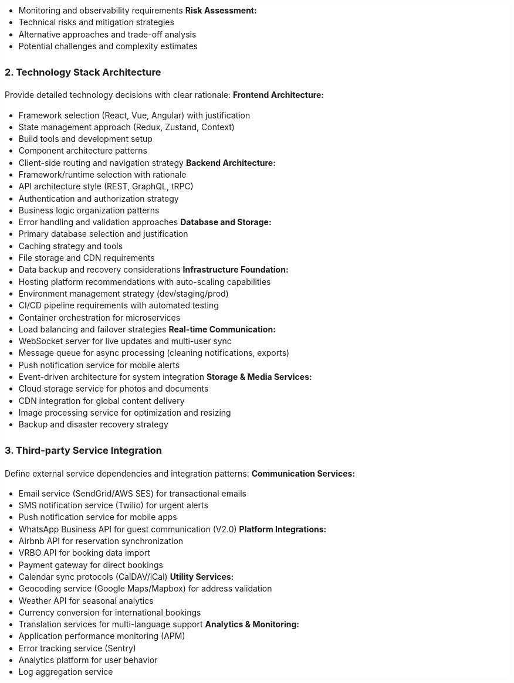 - Monitoring and observability requirements
**Risk Assessment:**
- Technical risks and mitigation strategies
- Alternative approaches and trade-off analysis
- Potential challenges and complexity estimates
### 2. Technology Stack Architecture
Provide detailed technology decisions with clear rationale:
**Frontend Architecture:**
- Framework selection (React, Vue, Angular) with justification
- State management approach (Redux, Zustand, Context)
- Build tools and development setup
- Component architecture patterns
- Client-side routing and navigation strategy
**Backend Architecture:**
- Framework/runtime selection with rationale
- API architecture style (REST, GraphQL, tRPC)
- Authentication and authorization strategy
- Business logic organization patterns
- Error handling and validation approaches
**Database and Storage:**
- Primary database selection and justification
- Caching strategy and tools
- File storage and CDN requirements
- Data backup and recovery considerations
**Infrastructure Foundation:**
- Hosting platform recommendations with auto-scaling capabilities
- Environment management strategy (dev/staging/prod)
- CI/CD pipeline requirements with automated testing
- Container orchestration for microservices
- Load balancing and failover strategies
**Real-time Communication:**
- WebSocket server for live updates and multi-user sync
- Message queue for async processing (cleaning notifications, exports)
- Push notification service for mobile alerts
- Event-driven architecture for system integration
**Storage & Media Services:**
- Cloud storage service for photos and documents
- CDN integration for global content delivery
- Image processing service for optimization and resizing
- Backup and disaster recovery strategy
### 3. Third-party Service Integration
Define external service dependencies and integration patterns:
**Communication Services:**
- Email service (SendGrid/AWS SES) for transactional emails
- SMS notification service (Twilio) for urgent alerts
- Push notification service for mobile apps
- WhatsApp Business API for guest communication (V2.0)
**Platform Integrations:**
- Airbnb API for reservation synchronization
- VRBO API for booking data import
- Payment gateway for direct bookings
- Calendar sync protocols (CalDAV/iCal)
**Utility Services:**
- Geocoding service (Google Maps/Mapbox) for address validation
- Weather API for seasonal analytics
- Currency conversion for international bookings
- Translation services for multi-language support
**Analytics & Monitoring:**
- Application performance monitoring (APM)
- Error tracking service (Sentry)
- Analytics platform for user behavior
- Log aggregation service